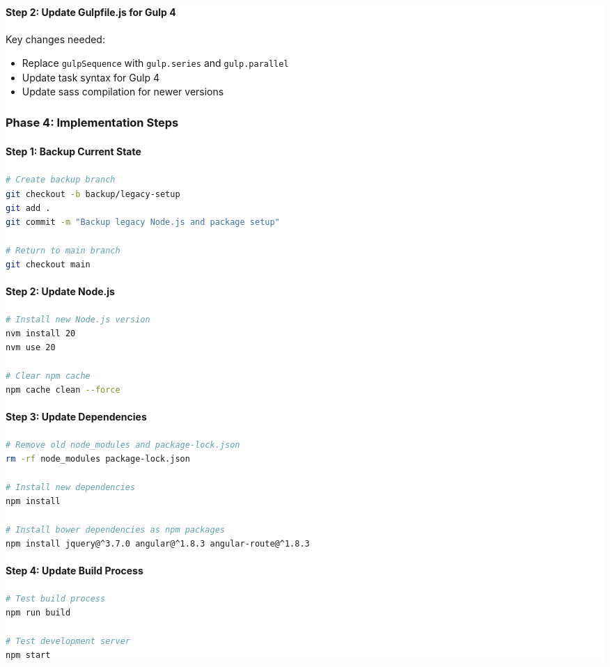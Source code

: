 #### **Step 2: Update Gulpfile.js for Gulp 4**

Key changes needed:

- Replace `gulpSequence` with `gulp.series` and `gulp.parallel`
- Update task syntax for Gulp 4
- Update sass compilation for newer versions

### **Phase 4: Implementation Steps**

#### **Step 1: Backup Current State**

```bash
# Create backup branch
git checkout -b backup/legacy-setup
git add .
git commit -m "Backup legacy Node.js and package setup"

# Return to main branch
git checkout main
```

#### **Step 2: Update Node.js**

```bash
# Install new Node.js version
nvm install 20
nvm use 20

# Clear npm cache
npm cache clean --force
```

#### **Step 3: Update Dependencies**

```bash
# Remove old node_modules and package-lock.json
rm -rf node_modules package-lock.json

# Install new dependencies
npm install

# Install bower dependencies as npm packages
npm install jquery@^3.7.0 angular@^1.8.3 angular-route@^1.8.3
```

#### **Step 4: Update Build Process**

```bash
# Test build process
npm run build

# Test development server
npm start
```

